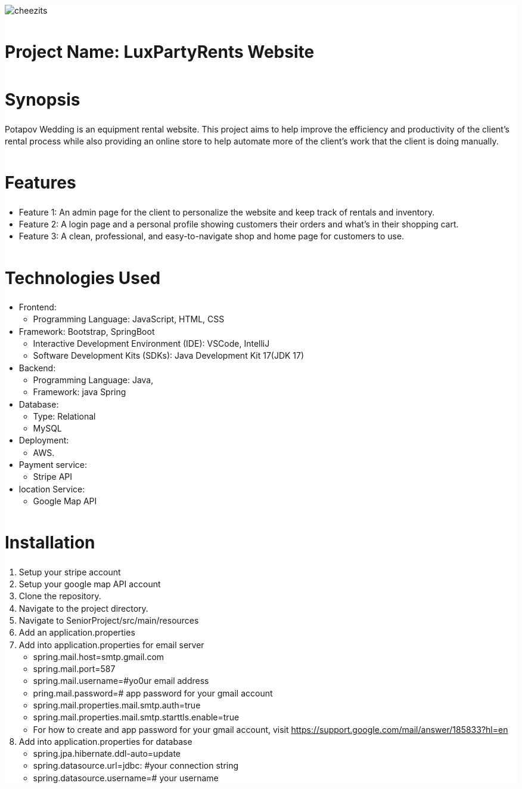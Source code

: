 ![cheezits](https://github.com/user-attachments/assets/bdf4e75b-93ee-4707-add4-7da8e5c7d6d5)
# Project Name: LuxPartyRents Website



# Synopsis
Potapov Wedding is an equipment rental website. This project aims to help improve the efficiency and productivity of the client’s rental process while also providing an online store to help automate more of the client’s work that the client is doing manually.


# Features
* Feature 1: An admin page for the client to personalize the website and keep track of rentals and inventory.
* Feature 2: A login page and a personal profile showing customers their orders and what’s in their shopping cart.
* Feature 3: A clean, professional, and easy-to-navigate shop and home page for customers to use.


# Technologies Used
* Frontend:
	- Programming Language: JavaScript, HTML, CSS
* Framework: Bootstrap, SpringBoot
	- Interactive Development Environment (IDE): VSCode, IntelliJ
	- Software Development Kits (SDKs): Java Development Kit 17(JDK 17)
* Backend:
	- Programming Language: Java, 
	- Framework: java Spring
* Database:
	- Type: Relational
	- MySQL
* Deployment: 
	- AWS.
* Payment service:
 	- Stripe API
* location Service:
 	- Google Map API


# Installation
1. Setup your stripe account
2. Setup your google map API account
1. Clone the repository.
2. Navigate to the project directory.
3. Navigate to SeniorProject/src/main/resources
4. Add an application.properties
5. Add into application.properties for email server
	- spring.mail.host=smtp.gmail.com
	- spring.mail.port=587
	- spring.mail.username=#yo0ur email address
	- pring.mail.password=# app password for your gmail account
	- spring.mail.properties.mail.smtp.auth=true
	- spring.mail.properties.mail.smtp.starttls.enable=true
	- For how to create and app password for your gmail account, visit https://support.google.com/mail/answer/185833?hl=en
6. Add into application.properties for database
	- spring.jpa.hibernate.ddl-auto=update
	- spring.datasource.url=jdbc: #your connection string
	- spring.datasource.username=# your username
